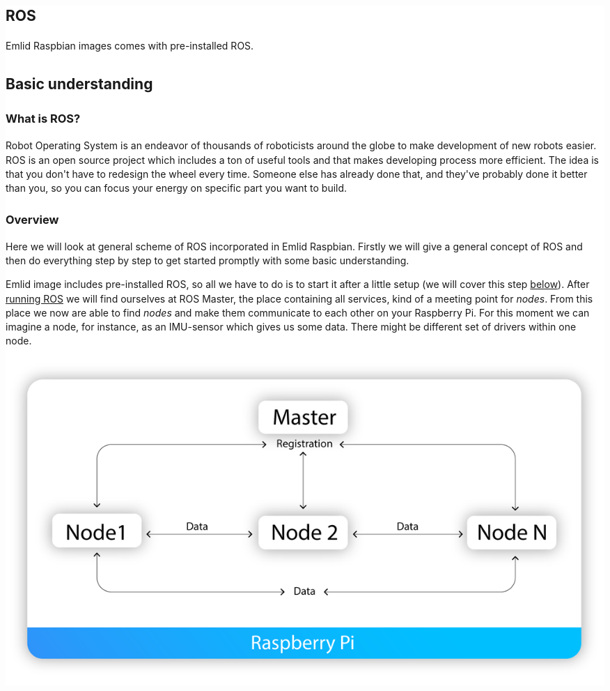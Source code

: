 ## ROS

Emlid Raspbian images comes with pre-installed ROS.

## Basic understanding

### What is ROS?

Robot Operating System is an endeavor of thousands of roboticists around the globe to make development of new robots easier. ROS is an open source project which includes a ton of useful tools and that makes developing process more efficient. The idea is that you don't have to redesign the wheel every time. Someone else has already done that, and they've probably done it better than you, so you can focus your energy on specific part you want to build.

### Overview

Here we will look at general scheme of ROS incorporated in Emlid Raspbian. Firstly we will give a general concept of ROS and then do everything step by step to get started promptly with some basic understanding.

Emlid image includes pre-installed ROS, so all we have to do is to start it after a little setup (we will cover this step [below](#ros-setup)). After [running ROS](#running-roscore) we will find ourselves at ROS Master, the place containing all services, kind of a meeting point for *nodes*.
From this place we now are able to find *nodes* and make them communicate to each other on your Raspberry Pi. For this moment we can imagine a node, for instance, as an IMU-sensor which gives us some data. There might be different set of drivers within one node.

![Scheme 1](img/ros/scheme1.png)
